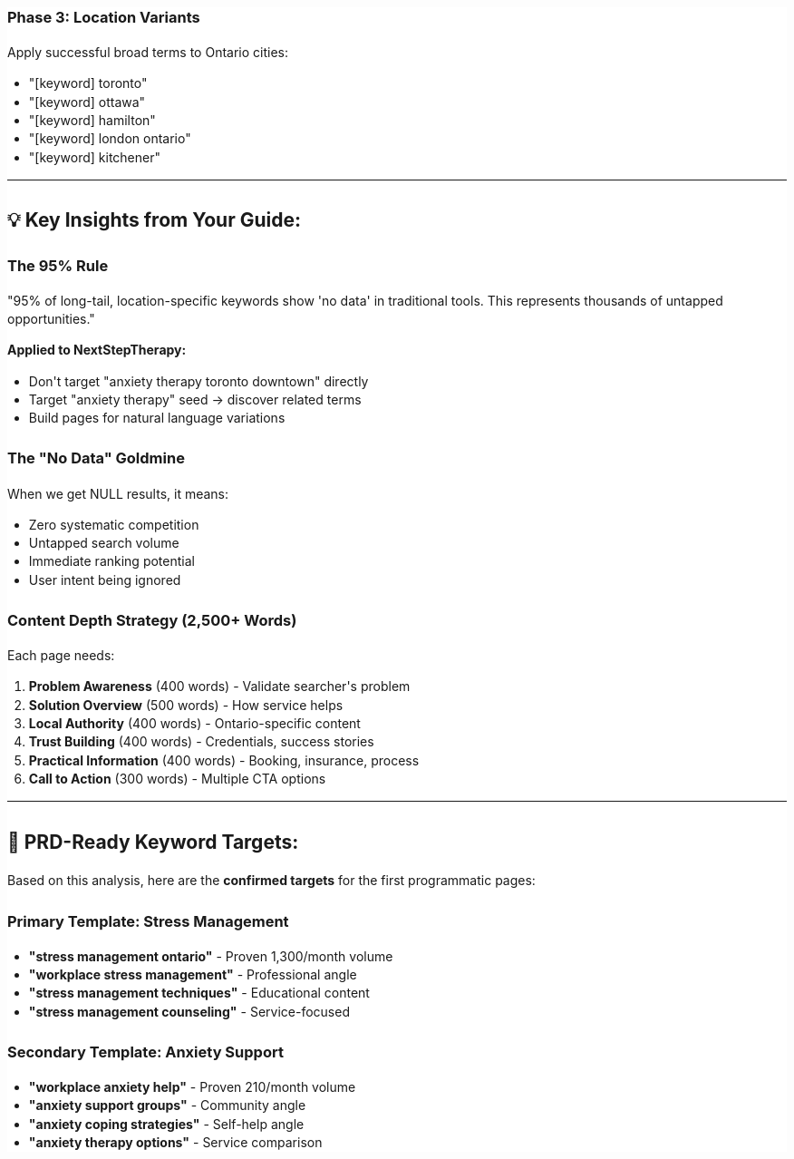 ### **Phase 3: Location Variants**
Apply successful broad terms to Ontario cities:
- "[keyword] toronto"
- "[keyword] ottawa" 
- "[keyword] hamilton"
- "[keyword] london ontario"
- "[keyword] kitchener"

---

## 💡 **Key Insights from Your Guide:**

### **The 95% Rule**
"95% of long-tail, location-specific keywords show 'no data' in traditional tools. This represents thousands of untapped opportunities."

**Applied to NextStepTherapy:**
- Don't target "anxiety therapy toronto downtown" directly
- Target "anxiety therapy" seed → discover related terms
- Build pages for natural language variations

### **The "No Data" Goldmine**
When we get NULL results, it means:
- Zero systematic competition
- Untapped search volume  
- Immediate ranking potential
- User intent being ignored

### **Content Depth Strategy (2,500+ Words)**
Each page needs:
1. **Problem Awareness** (400 words) - Validate searcher's problem
2. **Solution Overview** (500 words) - How service helps
3. **Local Authority** (400 words) - Ontario-specific content
4. **Trust Building** (400 words) - Credentials, success stories
5. **Practical Information** (400 words) - Booking, insurance, process
6. **Call to Action** (300 words) - Multiple CTA options

---

## 🎯 **PRD-Ready Keyword Targets:**

Based on this analysis, here are the **confirmed targets** for the first programmatic pages:

### **Primary Template: Stress Management**
- **"stress management ontario"** - Proven 1,300/month volume
- **"workplace stress management"** - Professional angle
- **"stress management techniques"** - Educational content
- **"stress management counseling"** - Service-focused

### **Secondary Template: Anxiety Support**
- **"workplace anxiety help"** - Proven 210/month volume
- **"anxiety support groups"** - Community angle
- **"anxiety coping strategies"** - Self-help angle
- **"anxiety therapy options"** - Service comparison

